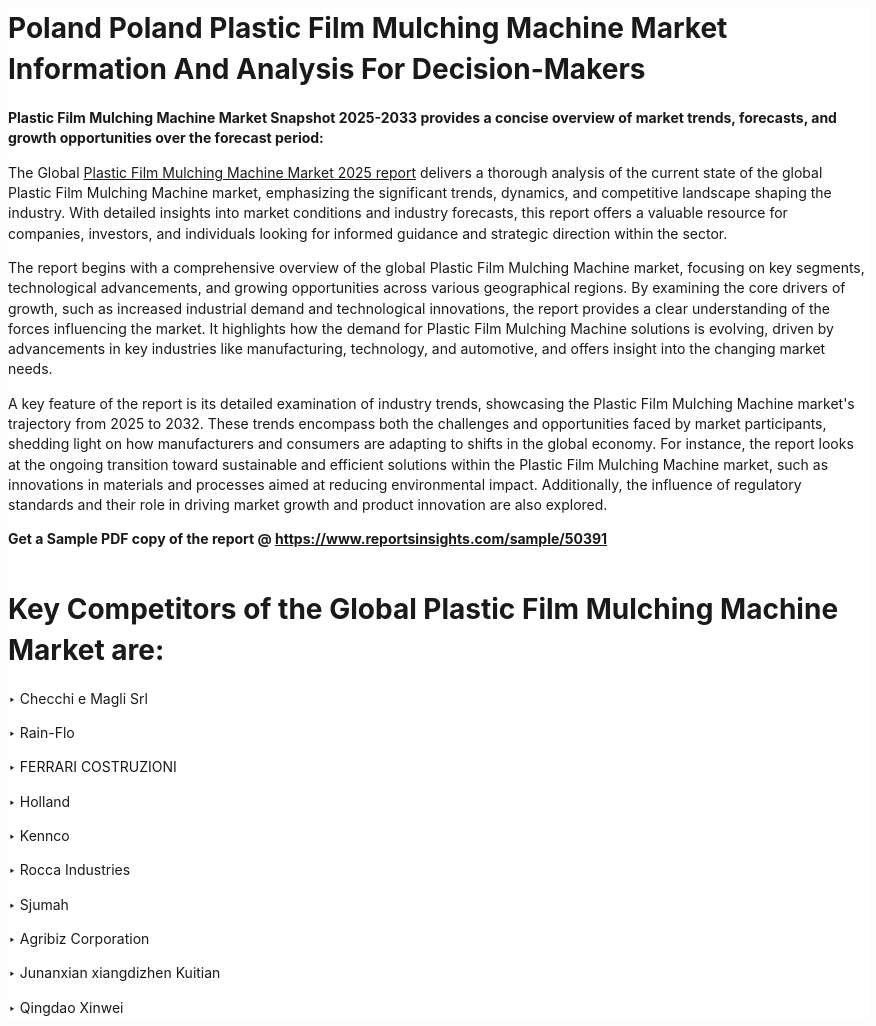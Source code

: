 # Poland Poland Plastic Film Mulching Machine Market Information And Analysis For Decision-Makers

<strong>Plastic Film Mulching Machine Market Snapshot 2025-2033 provides a concise overview of market trends, forecasts, and growth opportunities over the forecast period:</strong>

 The Global <a href=https://www.reportsinsights.com/sample/50391>Plastic Film Mulching Machine Market 2025 report</a> delivers a thorough analysis of the current state of the global Plastic Film Mulching Machine market, emphasizing the significant trends, dynamics, and competitive landscape shaping the industry. With detailed insights into market conditions and industry forecasts, this report offers a valuable resource for companies, investors, and individuals looking for informed guidance and strategic direction within the sector.

The report begins with a comprehensive overview of the global Plastic Film Mulching Machine market, focusing on key segments, technological advancements, and growing opportunities across various geographical regions. By examining the core drivers of growth, such as increased industrial demand and technological innovations, the report provides a clear understanding of the forces influencing the market. It highlights how the demand for Plastic Film Mulching Machine solutions is evolving, driven by advancements in key industries like manufacturing, technology, and automotive, and offers insight into the changing market needs.

A key feature of the report is its detailed examination of industry trends, showcasing the Plastic Film Mulching Machine market's trajectory from 2025 to 2032. These trends encompass both the challenges and opportunities faced by market participants, shedding light on how manufacturers and consumers are adapting to shifts in the global economy. For instance, the report looks at the ongoing transition toward sustainable and efficient solutions within the Plastic Film Mulching Machine market, such as innovations in materials and processes aimed at reducing environmental impact. Additionally, the influence of regulatory standards and their role in driving market growth and product innovation are also explored.

<strong>Get a Sample PDF copy of the report @ <a href=https://www.reportsinsights.com/sample/50391>https://www.reportsinsights.com/sample/50391</a></strong>

# <strong>Key Competitors of the Global Plastic Film Mulching Machine Market are:</strong>

‣ Checchi e Magli Srl

‣ Rain-Flo

‣ FERRARI COSTRUZIONI

‣ Holland

‣ Kennco

‣ Rocca Industries

‣ Sjumah

‣ Agribiz Corporation

‣ Junanxian xiangdizhen Kuitian

‣ Qingdao Xinwei
